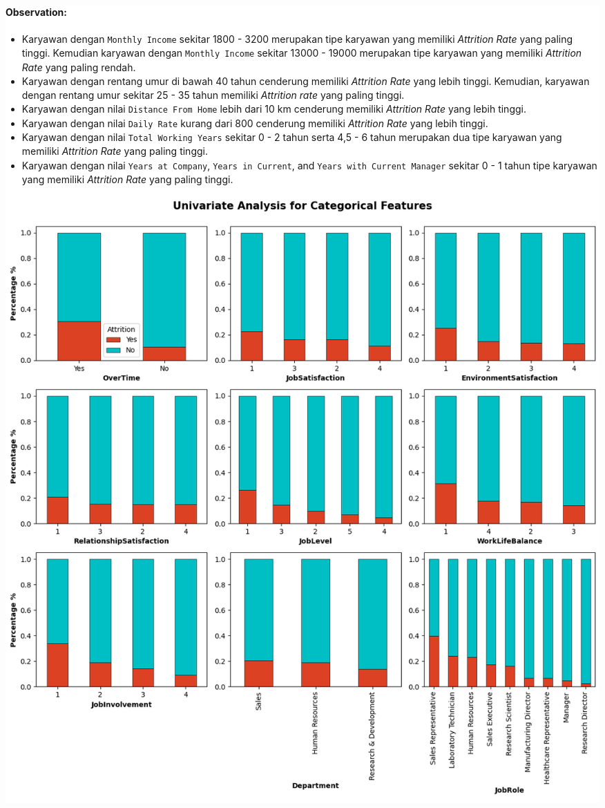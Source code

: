 #### Observation:
- Karyawan dengan `Monthly Income` sekitar 1800 - 3200 merupakan tipe karyawan yang memiliki *Attrition Rate* yang paling tinggi. Kemudian karyawan dengan `Monthly Income` sekitar 13000 - 19000 merupakan tipe karyawan yang memiliki *Attrition Rate* yang paling rendah.
- Karyawan dengan rentang umur di bawah 40 tahun cenderung memiliki *Attrition Rate* yang lebih tinggi. Kemudian, karyawan dengan rentang umur sekitar 25 - 35 tahun memiliki *Attrition rate* yang paling tinggi.
- Karyawan dengan nilai `Distance From Home` lebih dari 10 km cenderung memiliki *Attrition Rate* yang lebih tinggi.
- Karyawan dengan nilai `Daily Rate` kurang dari 800 cenderung memiliki *Attrition Rate* yang lebih tinggi.
- Karyawan dengan nilai `Total Working Years` sekitar 0 - 2 tahun serta 4,5 - 6 tahun merupakan dua tipe karyawan yang memiliki *Attrition Rate* yang paling tinggi.
- Karyawan dengan nilai `Years at Company`, `Years in Current`, and `Years with Current Manager` sekitar 0 - 1 tahun tipe karyawan yang memiliki *Attrition Rate* yang paling tinggi.

<p align="center"><img src="images/Univariate Analysis for Categorical Features.png" alt="Univariate Analysis for Categorical Features"></p>
